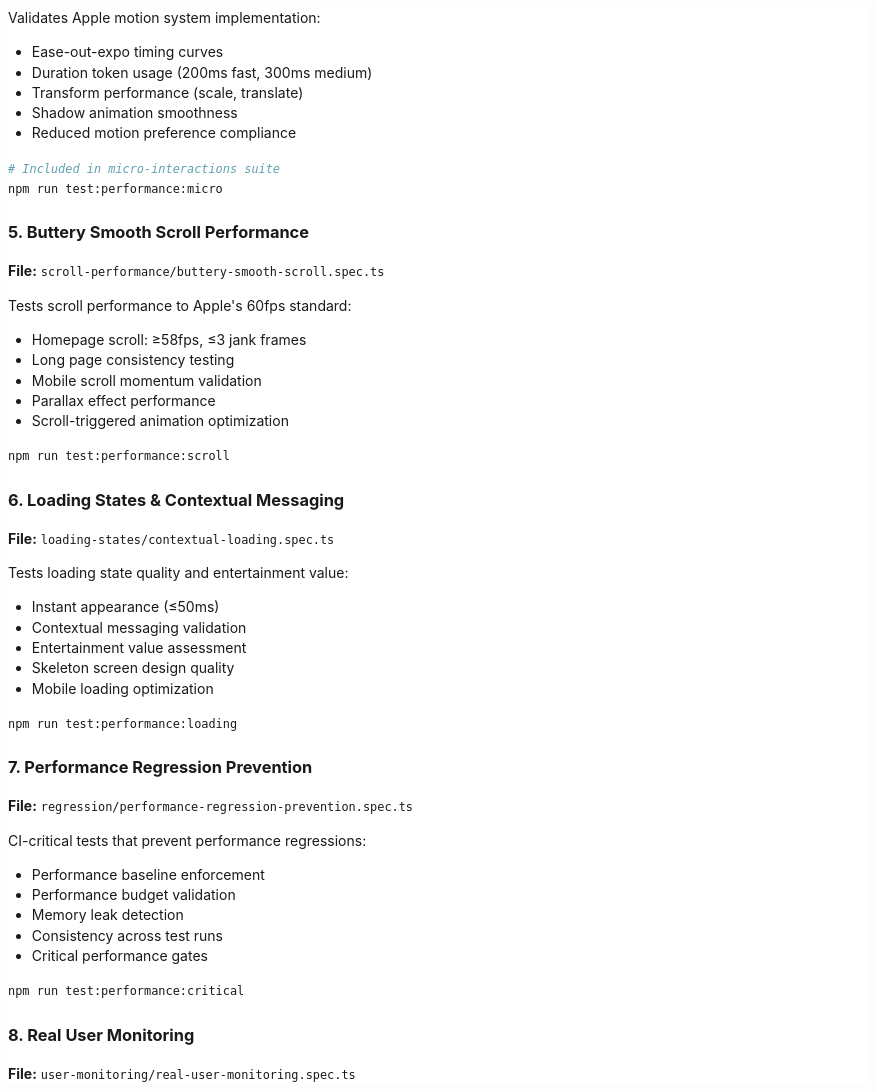 Validates Apple motion system implementation:
- Ease-out-expo timing curves
- Duration token usage (200ms fast, 300ms medium)
- Transform performance (scale, translate)
- Shadow animation smoothness
- Reduced motion preference compliance

```bash
# Included in micro-interactions suite
npm run test:performance:micro
```

### 5. Buttery Smooth Scroll Performance
**File:** `scroll-performance/buttery-smooth-scroll.spec.ts`

Tests scroll performance to Apple's 60fps standard:
- Homepage scroll: ≥58fps, ≤3 jank frames
- Long page consistency testing
- Mobile scroll momentum validation
- Parallax effect performance
- Scroll-triggered animation optimization

```bash
npm run test:performance:scroll
```

### 6. Loading States & Contextual Messaging
**File:** `loading-states/contextual-loading.spec.ts`

Tests loading state quality and entertainment value:
- Instant appearance (≤50ms)
- Contextual messaging validation
- Entertainment value assessment
- Skeleton screen design quality
- Mobile loading optimization

```bash
npm run test:performance:loading
```

### 7. Performance Regression Prevention
**File:** `regression/performance-regression-prevention.spec.ts`

CI-critical tests that prevent performance regressions:
- Performance baseline enforcement
- Performance budget validation
- Memory leak detection
- Consistency across test runs
- Critical performance gates

```bash
npm run test:performance:critical
```

### 8. Real User Monitoring
**File:** `user-monitoring/real-user-monitoring.spec.ts`
